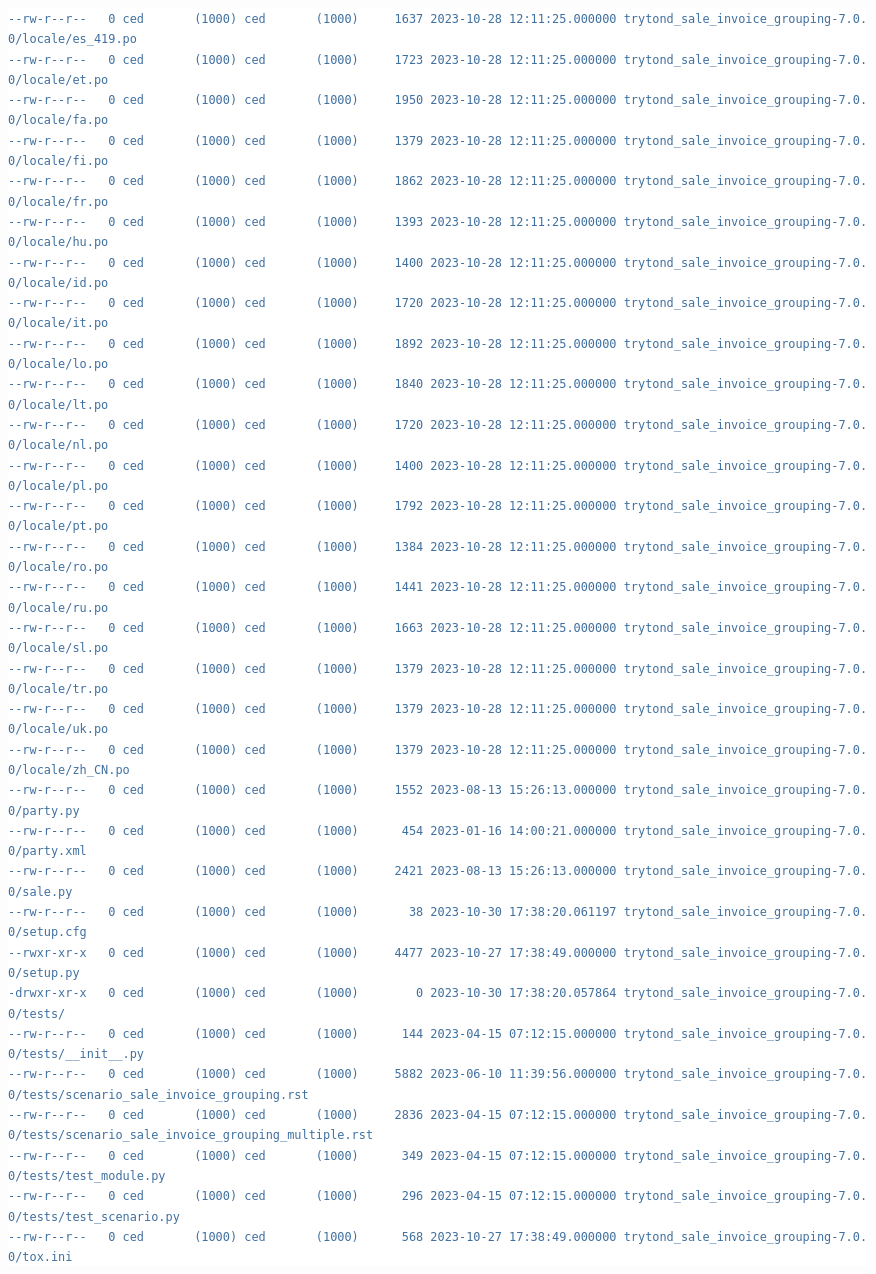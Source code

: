 ```diff
--rw-r--r--   0 ced       (1000) ced       (1000)     1637 2023-10-28 12:11:25.000000 trytond_sale_invoice_grouping-7.0.0/locale/es_419.po
--rw-r--r--   0 ced       (1000) ced       (1000)     1723 2023-10-28 12:11:25.000000 trytond_sale_invoice_grouping-7.0.0/locale/et.po
--rw-r--r--   0 ced       (1000) ced       (1000)     1950 2023-10-28 12:11:25.000000 trytond_sale_invoice_grouping-7.0.0/locale/fa.po
--rw-r--r--   0 ced       (1000) ced       (1000)     1379 2023-10-28 12:11:25.000000 trytond_sale_invoice_grouping-7.0.0/locale/fi.po
--rw-r--r--   0 ced       (1000) ced       (1000)     1862 2023-10-28 12:11:25.000000 trytond_sale_invoice_grouping-7.0.0/locale/fr.po
--rw-r--r--   0 ced       (1000) ced       (1000)     1393 2023-10-28 12:11:25.000000 trytond_sale_invoice_grouping-7.0.0/locale/hu.po
--rw-r--r--   0 ced       (1000) ced       (1000)     1400 2023-10-28 12:11:25.000000 trytond_sale_invoice_grouping-7.0.0/locale/id.po
--rw-r--r--   0 ced       (1000) ced       (1000)     1720 2023-10-28 12:11:25.000000 trytond_sale_invoice_grouping-7.0.0/locale/it.po
--rw-r--r--   0 ced       (1000) ced       (1000)     1892 2023-10-28 12:11:25.000000 trytond_sale_invoice_grouping-7.0.0/locale/lo.po
--rw-r--r--   0 ced       (1000) ced       (1000)     1840 2023-10-28 12:11:25.000000 trytond_sale_invoice_grouping-7.0.0/locale/lt.po
--rw-r--r--   0 ced       (1000) ced       (1000)     1720 2023-10-28 12:11:25.000000 trytond_sale_invoice_grouping-7.0.0/locale/nl.po
--rw-r--r--   0 ced       (1000) ced       (1000)     1400 2023-10-28 12:11:25.000000 trytond_sale_invoice_grouping-7.0.0/locale/pl.po
--rw-r--r--   0 ced       (1000) ced       (1000)     1792 2023-10-28 12:11:25.000000 trytond_sale_invoice_grouping-7.0.0/locale/pt.po
--rw-r--r--   0 ced       (1000) ced       (1000)     1384 2023-10-28 12:11:25.000000 trytond_sale_invoice_grouping-7.0.0/locale/ro.po
--rw-r--r--   0 ced       (1000) ced       (1000)     1441 2023-10-28 12:11:25.000000 trytond_sale_invoice_grouping-7.0.0/locale/ru.po
--rw-r--r--   0 ced       (1000) ced       (1000)     1663 2023-10-28 12:11:25.000000 trytond_sale_invoice_grouping-7.0.0/locale/sl.po
--rw-r--r--   0 ced       (1000) ced       (1000)     1379 2023-10-28 12:11:25.000000 trytond_sale_invoice_grouping-7.0.0/locale/tr.po
--rw-r--r--   0 ced       (1000) ced       (1000)     1379 2023-10-28 12:11:25.000000 trytond_sale_invoice_grouping-7.0.0/locale/uk.po
--rw-r--r--   0 ced       (1000) ced       (1000)     1379 2023-10-28 12:11:25.000000 trytond_sale_invoice_grouping-7.0.0/locale/zh_CN.po
--rw-r--r--   0 ced       (1000) ced       (1000)     1552 2023-08-13 15:26:13.000000 trytond_sale_invoice_grouping-7.0.0/party.py
--rw-r--r--   0 ced       (1000) ced       (1000)      454 2023-01-16 14:00:21.000000 trytond_sale_invoice_grouping-7.0.0/party.xml
--rw-r--r--   0 ced       (1000) ced       (1000)     2421 2023-08-13 15:26:13.000000 trytond_sale_invoice_grouping-7.0.0/sale.py
--rw-r--r--   0 ced       (1000) ced       (1000)       38 2023-10-30 17:38:20.061197 trytond_sale_invoice_grouping-7.0.0/setup.cfg
--rwxr-xr-x   0 ced       (1000) ced       (1000)     4477 2023-10-27 17:38:49.000000 trytond_sale_invoice_grouping-7.0.0/setup.py
-drwxr-xr-x   0 ced       (1000) ced       (1000)        0 2023-10-30 17:38:20.057864 trytond_sale_invoice_grouping-7.0.0/tests/
--rw-r--r--   0 ced       (1000) ced       (1000)      144 2023-04-15 07:12:15.000000 trytond_sale_invoice_grouping-7.0.0/tests/__init__.py
--rw-r--r--   0 ced       (1000) ced       (1000)     5882 2023-06-10 11:39:56.000000 trytond_sale_invoice_grouping-7.0.0/tests/scenario_sale_invoice_grouping.rst
--rw-r--r--   0 ced       (1000) ced       (1000)     2836 2023-04-15 07:12:15.000000 trytond_sale_invoice_grouping-7.0.0/tests/scenario_sale_invoice_grouping_multiple.rst
--rw-r--r--   0 ced       (1000) ced       (1000)      349 2023-04-15 07:12:15.000000 trytond_sale_invoice_grouping-7.0.0/tests/test_module.py
--rw-r--r--   0 ced       (1000) ced       (1000)      296 2023-04-15 07:12:15.000000 trytond_sale_invoice_grouping-7.0.0/tests/test_scenario.py
--rw-r--r--   0 ced       (1000) ced       (1000)      568 2023-10-27 17:38:49.000000 trytond_sale_invoice_grouping-7.0.0/tox.ini
```